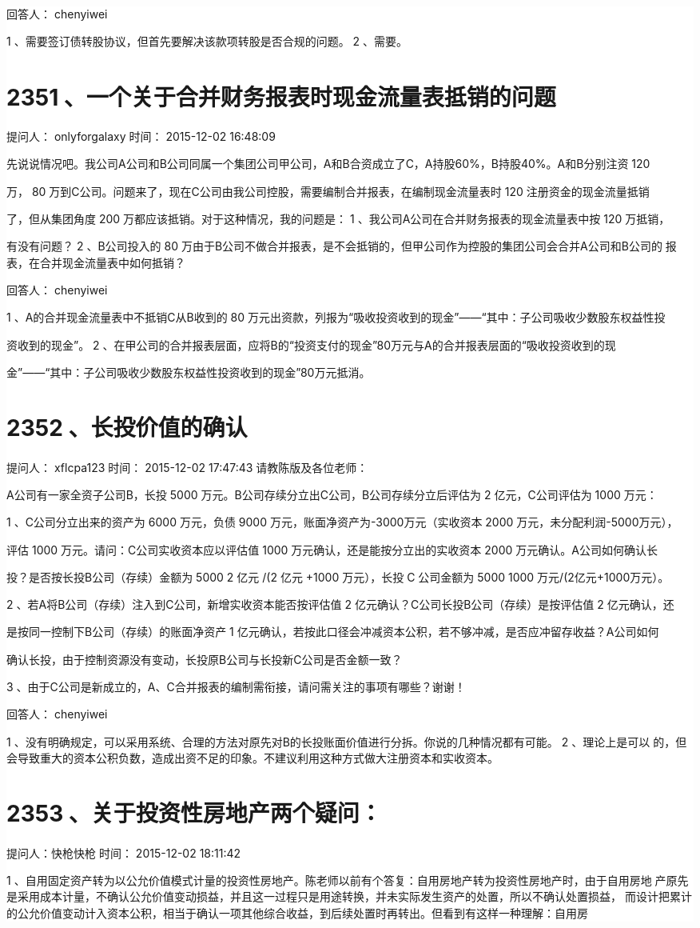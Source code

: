 回答人： chenyiwei

1 、需要签订债转股协议，但首先要解决该款项转股是否合规的问题。 2 、需要。

# 2351 、一个关于合并财务报表时现金流量表抵销的问题

提问人： onlyforgalaxy 时间： 2015-12-02 16:48:09

先说说情况吧。我公司A公司和B公司同属一个集团公司甲公司，A和B合资成立了C，A持股60%，B持股40%。A和B分别注资 120

万， 80 万到C公司。问题来了，现在C公司由我公司控股，需要编制合并报表，在编制现金流量表时 120 注册资金的现金流量抵销

了，但从集团角度 200 万都应该抵销。对于这种情况，我的问题是： 1 、我公司A公司在合并财务报表的现金流量表中按 120 万抵销，

有没有问题？ 2 、B公司投入的 80 万由于B公司不做合并报表，是不会抵销的，但甲公司作为控股的集团公司会合并A公司和B公司的
报表，在合并现金流量表中如何抵销？

回答人： chenyiwei

1 、A的合并现金流量表中不抵销C从B收到的 80 万元出资款，列报为“吸收投资收到的现金”——“其中：子公司吸收少数股东权益性投

资收到的现金”。 2 、在甲公司的合并报表层面，应将B的“投资支付的现金”80万元与A的合并报表层面的“吸收投资收到的现

金”——“其中：子公司吸收少数股东权益性投资收到的现金”80万元抵消。

# 2352 、长投价值的确认

提问人： xflcpa123 时间： 2015-12-02 17:47:43
请教陈版及各位老师：

A公司有一家全资子公司B，长投 5000 万元。B公司存续分立出C公司，B公司存续分立后评估为 2 亿元，C公司评估为 1000 万元：

1 、C公司分立出来的资产为 6000 万元，负债 9000 万元，账面净资产为-3000万元（实收资本 2000 万元，未分配利润-5000万元），

评估 1000 万元。请问：C公司实收资本应以评估值 1000 万元确认，还是能按分立出的实收资本 2000 万元确认。A公司如何确认长

投？是否按长投B公司（存续）金额为 5000 2 亿元 /(2 亿元 &#43;1000 万元），长投 C 公司金额为 5000 1000 万元/(2亿元&#43;1000万元）。

2 、若A将B公司（存续）注入到C公司，新增实收资本能否按评估值 2 亿元确认？C公司长投B公司（存续）是按评估值 2 亿元确认，还

是按同一控制下B公司（存续）的账面净资产 1 亿元确认，若按此口径会冲减资本公积，若不够冲减，是否应冲留存收益？A公司如何

确认长投，由于控制资源没有变动，长投原B公司与长投新C公司是否金额一致？

3 、由于C公司是新成立的，A、C合并报表的编制需衔接，请问需关注的事项有哪些？谢谢！

回答人： chenyiwei

1 、没有明确规定，可以采用系统、合理的方法对原先对B的长投账面价值进行分拆。你说的几种情况都有可能。 2 、理论上是可以
的，但会导致重大的资本公积负数，造成出资不足的印象。不建议利用这种方式做大注册资本和实收资本。

# 2353 、关于投资性房地产两个疑问：


提问人：快枪快枪 时间： 2015-12-02 18:11:42

1 、自用固定资产转为以公允价值模式计量的投资性房地产。陈老师以前有个答复：自用房地产转为投资性房地产时，由于自用房地
产原先是采用成本计量，不确认公允价值变动损益，并且这一过程只是用途转换，并未实际发生资产的处置，所以不确认处置损益，
而设计把累计的公允价值变动计入资本公积，相当于确认一项其他综合收益，到后续处置时再转出。但看到有这样一种理解：自用房
